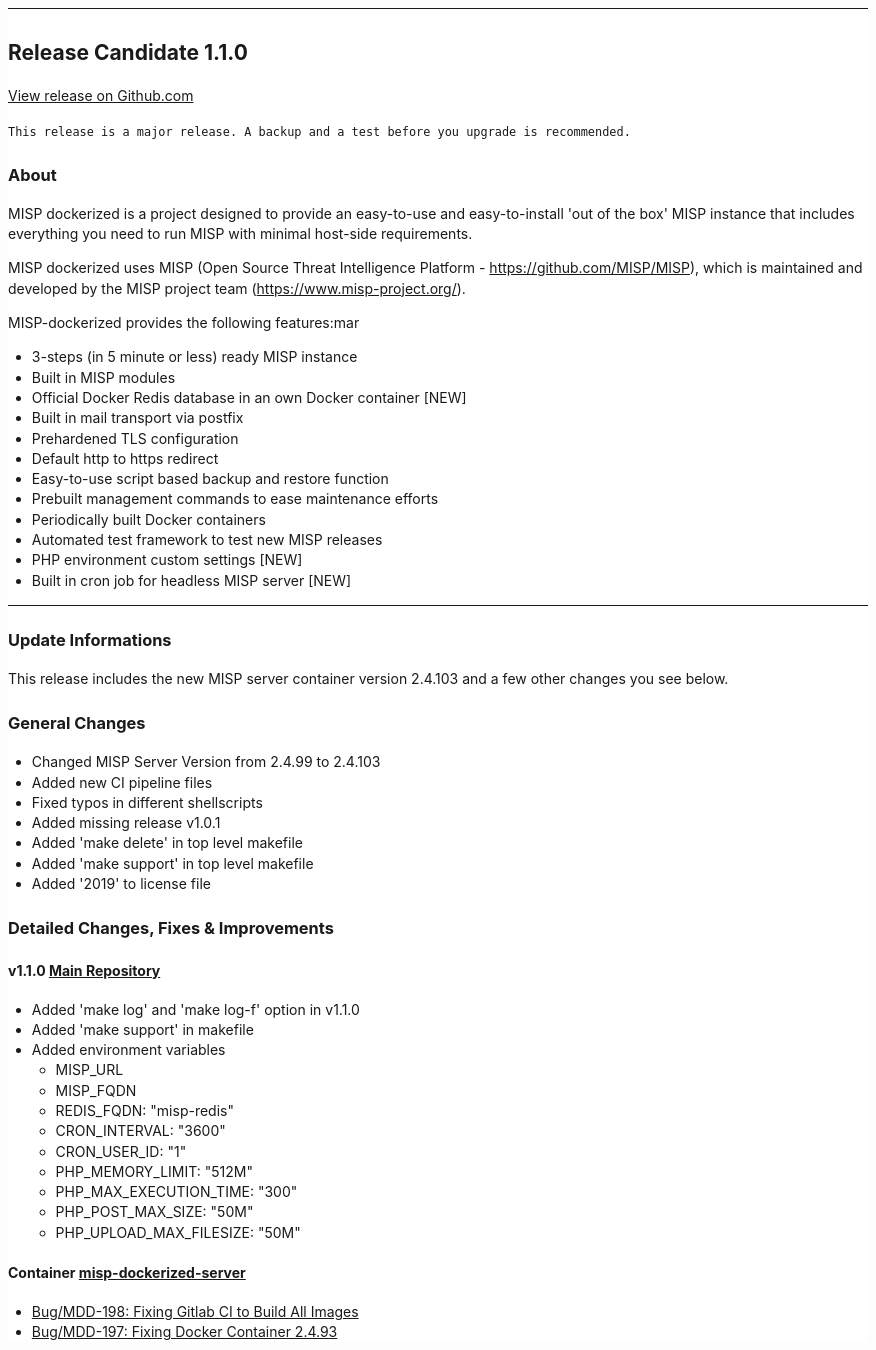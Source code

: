 
---
## Release Candidate 1.1.0
[View release on Github.com](https://github.com/DCSO/MISP-dockerized/releases/tag/v1.1.0)

`This release is a major release. A backup and a test before you upgrade is recommended.`
### About
MISP dockerized is a project designed to provide an easy-to-use and easy-to-install 'out of the box' MISP instance that includes everything you need to run MISP with minimal host-side requirements.

MISP dockerized uses MISP (Open Source Threat Intelligence Platform - https://github.com/MISP/MISP), which is maintained and developed by the MISP project team (https://www.misp-project.org/).

MISP-dockerized provides the following features:mar
* 3-steps (in 5 minute or less) ready MISP instance
* Built in MISP modules
* Official Docker Redis database in an own Docker container [NEW]
* Built in mail transport via postfix
* Prehardened TLS configuration
* Default http to https redirect
* Easy-to-use script based backup and restore function
* Prebuilt management commands to ease maintenance efforts
* Periodically built Docker containers
* Automated test framework to test new MISP releases
* PHP environment custom settings [NEW]
* Built in cron job for headless MISP server [NEW]
-----------------------------
### Update Informations
This release includes the new MISP server container version 2.4.103 and a few other changes you see below.
### General Changes
- Changed MISP Server Version from 2.4.99 to 2.4.103
- Added new CI pipeline files
- Fixed typos in different shellscripts
- Added missing release v1.0.1
- Added 'make delete' in top level makefile
- Added 'make support' in top level makefile
- Added '2019' to license file
### Detailed Changes, Fixes & Improvements
#### v1.1.0 [Main Repository](https://github.com/DCSO/MISP-dockerized)
- Added 'make log' and 'make log-f' option in v1.1.0
- Added 'make support' in makefile
- Added environment variables 
  - MISP_URL
  - MISP_FQDN
  - REDIS_FQDN: "misp-redis"
  - CRON_INTERVAL: "3600"
  - CRON_USER_ID: "1"
  - PHP_MEMORY_LIMIT: "512M"
  - PHP_MAX_EXECUTION_TIME: "300"
  - PHP_POST_MAX_SIZE: "50M"
  - PHP_UPLOAD_MAX_FILESIZE: "50M"
#### Container [misp-dockerized-server](https://github.com/DCSO/MISP-dockerized-server)
- [Bug/MDD-198: Fixing Gitlab CI to Build All Images](https://github.com/DCSO/MISP-dockerized-server/commit/fdd38e488a2632ad0db0fdd99fa4201b5faf007c)
- [Bug/MDD-197: Fixing Docker Container 2.4.93](https://github.com/DCSO/MISP-dockerized-server/commit/9424db007f4532a0eee5f6dcc5395d9242f5e95a)